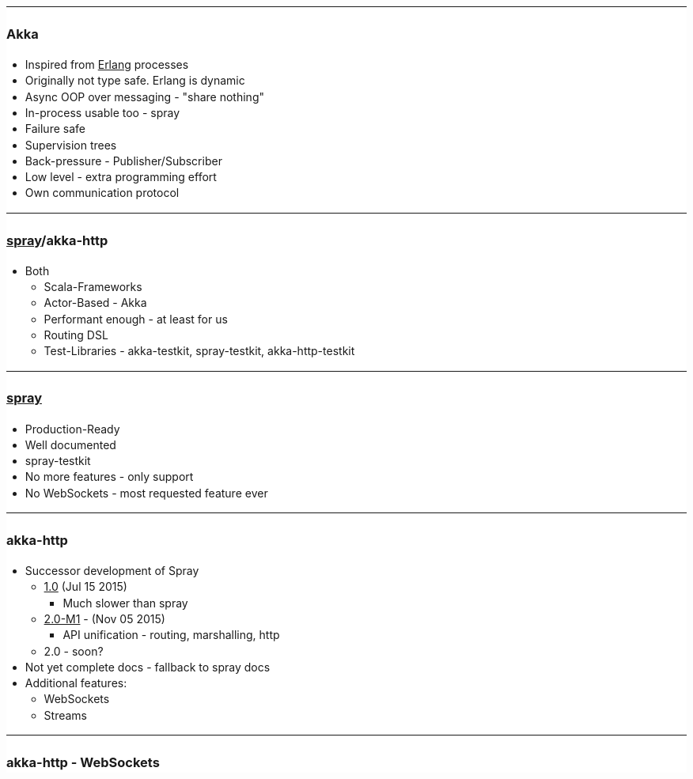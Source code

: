 
***

### Akka

- Inspired from [Erlang](http://www.erlang.org) processes
- Originally not type safe. Erlang is dynamic
- Async OOP over messaging - "share nothing"
- In-process usable too - spray
- Failure safe
- Supervision trees
- Back-pressure - Publisher/Subscriber
- Low level - extra programming effort
- Own communication protocol

---

### [spray](spray.io)/akka-http

- Both
  + Scala-Frameworks
  + Actor-Based - Akka
  + Performant enough - at least for us
  + Routing DSL
  + Test-Libraries - akka-testkit, spray-testkit, akka-http-testkit

---

### [spray](spray.io)
  + Production-Ready
  + Well documented
  + spray-testkit
  + No more features - only support
  + No WebSockets - most requested feature ever

---

### akka-http
  + Successor development of Spray
    + [1.0](http://akka.io/news/2015/07/15/akka-streams-1.0-released.html) (Jul 15 2015)
      + Much slower than spray
    + [2.0-M1](http://akka.io/news/2015/11/05/akka-streams-2.0-M1-released.html) - (Nov 05 2015)
      + API unification - routing, marshalling, http
    + 2.0 - soon?
  + Not yet complete docs - fallback to spray docs
  + Additional features:
    - WebSockets
    - Streams

---

### akka-http - WebSockets
